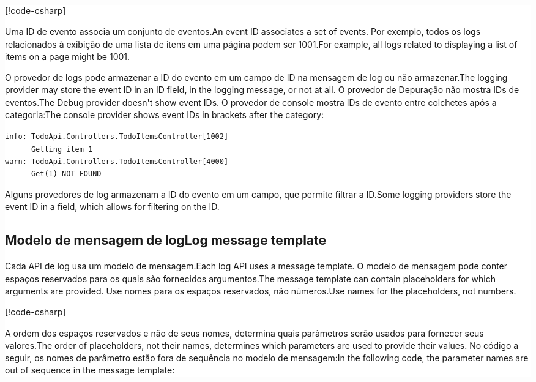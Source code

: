 [!code-csharp[](index/samples/3.x/TodoApiDTO/Controllers/TodoItemsController.cs?name=snippet_CallLogMethods&highlight=4,10)]

<span data-ttu-id="1ebd1-311">Uma ID de evento associa um conjunto de eventos.</span><span class="sxs-lookup"><span data-stu-id="1ebd1-311">An event ID associates a set of events.</span></span> <span data-ttu-id="1ebd1-312">Por exemplo, todos os logs relacionados à exibição de uma lista de itens em uma página podem ser 1001.</span><span class="sxs-lookup"><span data-stu-id="1ebd1-312">For example, all logs related to displaying a list of items on a page might be 1001.</span></span>

<span data-ttu-id="1ebd1-313">O provedor de logs pode armazenar a ID do evento em um campo de ID na mensagem de log ou não armazenar.</span><span class="sxs-lookup"><span data-stu-id="1ebd1-313">The logging provider may store the event ID in an ID field, in the logging message, or not at all.</span></span> <span data-ttu-id="1ebd1-314">O provedor de Depuração não mostra IDs de eventos.</span><span class="sxs-lookup"><span data-stu-id="1ebd1-314">The Debug provider doesn't show event IDs.</span></span> <span data-ttu-id="1ebd1-315">O provedor de console mostra IDs de evento entre colchetes após a categoria:</span><span class="sxs-lookup"><span data-stu-id="1ebd1-315">The console provider shows event IDs in brackets after the category:</span></span>

```console
info: TodoApi.Controllers.TodoItemsController[1002]
      Getting item 1
warn: TodoApi.Controllers.TodoItemsController[4000]
      Get(1) NOT FOUND
```

<span data-ttu-id="1ebd1-316">Alguns provedores de log armazenam a ID do evento em um campo, que permite filtrar a ID.</span><span class="sxs-lookup"><span data-stu-id="1ebd1-316">Some logging providers store the event ID in a field, which allows for filtering on the ID.</span></span>

<a name="lmt"></a>

## <a name="log-message-template"></a><span data-ttu-id="1ebd1-317">Modelo de mensagem de log</span><span class="sxs-lookup"><span data-stu-id="1ebd1-317">Log message template</span></span>

<span data-ttu-id="1ebd1-318">Cada API de log usa um modelo de mensagem.</span><span class="sxs-lookup"><span data-stu-id="1ebd1-318">Each log API uses a message template.</span></span> <span data-ttu-id="1ebd1-319">O modelo de mensagem pode conter espaços reservados para os quais são fornecidos argumentos.</span><span class="sxs-lookup"><span data-stu-id="1ebd1-319">The message template can contain placeholders for which arguments are provided.</span></span> <span data-ttu-id="1ebd1-320">Use nomes para os espaços reservados, não números.</span><span class="sxs-lookup"><span data-stu-id="1ebd1-320">Use names for the placeholders, not numbers.</span></span>

[!code-csharp[](index/samples/3.x/TodoApiDTO/Controllers/TodoItemsController.cs?name=snippet_CallLogMethods&highlight=4,10)]

<span data-ttu-id="1ebd1-321">A ordem dos espaços reservados e não de seus nomes, determina quais parâmetros serão usados para fornecer seus valores.</span><span class="sxs-lookup"><span data-stu-id="1ebd1-321">The order of placeholders, not their names, determines which parameters are used to provide their values.</span></span> <span data-ttu-id="1ebd1-322">No código a seguir, os nomes de parâmetro estão fora de sequência no modelo de mensagem:</span><span class="sxs-lookup"><span data-stu-id="1ebd1-322">In the following code, the parameter names are out of sequence in the message template:</span></span>
